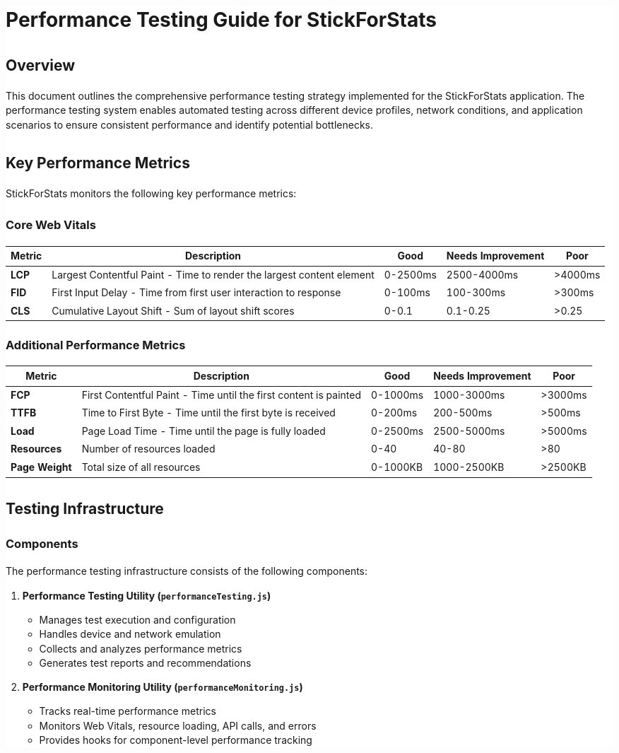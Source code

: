 # Performance Testing Guide for StickForStats

## Overview

This document outlines the comprehensive performance testing strategy implemented for the StickForStats application. The performance testing system enables automated testing across different device profiles, network conditions, and application scenarios to ensure consistent performance and identify potential bottlenecks.

## Key Performance Metrics

StickForStats monitors the following key performance metrics:

### Core Web Vitals

| Metric | Description | Good | Needs Improvement | Poor |
|--------|-------------|------|-------------------|------|
| **LCP** | Largest Contentful Paint - Time to render the largest content element | 0-2500ms | 2500-4000ms | >4000ms |
| **FID** | First Input Delay - Time from first user interaction to response | 0-100ms | 100-300ms | >300ms |
| **CLS** | Cumulative Layout Shift - Sum of layout shift scores | 0-0.1 | 0.1-0.25 | >0.25 |

### Additional Performance Metrics

| Metric | Description | Good | Needs Improvement | Poor |
|--------|-------------|------|-------------------|------|
| **FCP** | First Contentful Paint - Time until the first content is painted | 0-1000ms | 1000-3000ms | >3000ms |
| **TTFB** | Time to First Byte - Time until the first byte is received | 0-200ms | 200-500ms | >500ms |
| **Load** | Page Load Time - Time until the page is fully loaded | 0-2500ms | 2500-5000ms | >5000ms |
| **Resources** | Number of resources loaded | 0-40 | 40-80 | >80 |
| **Page Weight** | Total size of all resources | 0-1000KB | 1000-2500KB | >2500KB |

## Testing Infrastructure

### Components

The performance testing infrastructure consists of the following components:

1. **Performance Testing Utility (`performanceTesting.js`)**
   - Manages test execution and configuration
   - Handles device and network emulation
   - Collects and analyzes performance metrics
   - Generates test reports and recommendations

2. **Performance Monitoring Utility (`performanceMonitoring.js`)**
   - Tracks real-time performance metrics
   - Monitors Web Vitals, resource loading, API calls, and errors
   - Provides hooks for component-level performance tracking
